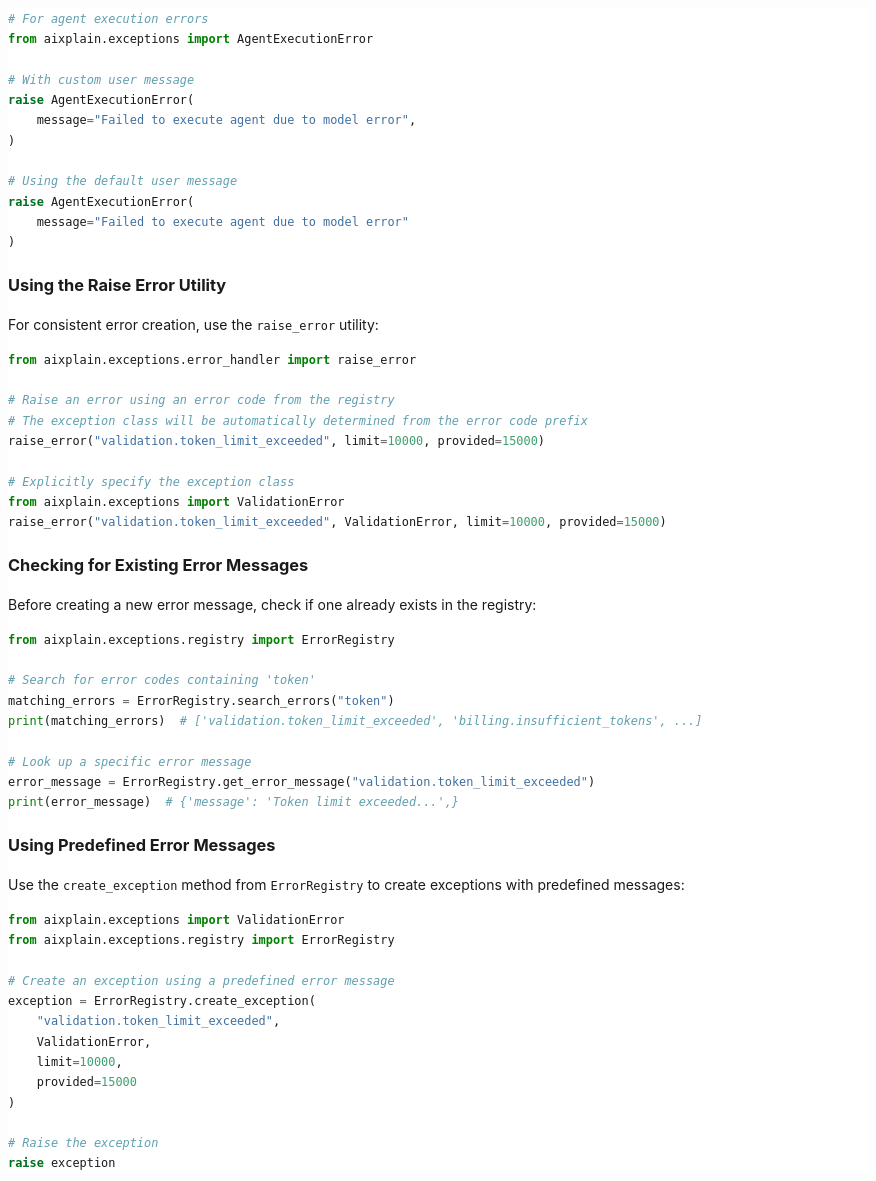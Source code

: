 ```python
# For agent execution errors
from aixplain.exceptions import AgentExecutionError

# With custom user message
raise AgentExecutionError(
    message="Failed to execute agent due to model error",
)

# Using the default user message
raise AgentExecutionError(
    message="Failed to execute agent due to model error"
)
```

### Using the Raise Error Utility

For consistent error creation, use the `raise_error` utility:

```python
from aixplain.exceptions.error_handler import raise_error

# Raise an error using an error code from the registry
# The exception class will be automatically determined from the error code prefix
raise_error("validation.token_limit_exceeded", limit=10000, provided=15000)

# Explicitly specify the exception class
from aixplain.exceptions import ValidationError
raise_error("validation.token_limit_exceeded", ValidationError, limit=10000, provided=15000)
```

### Checking for Existing Error Messages

Before creating a new error message, check if one already exists in the registry:

```python
from aixplain.exceptions.registry import ErrorRegistry

# Search for error codes containing 'token'
matching_errors = ErrorRegistry.search_errors("token")
print(matching_errors)  # ['validation.token_limit_exceeded', 'billing.insufficient_tokens', ...]

# Look up a specific error message
error_message = ErrorRegistry.get_error_message("validation.token_limit_exceeded")
print(error_message)  # {'message': 'Token limit exceeded...',}
```

### Using Predefined Error Messages

Use the `create_exception` method from `ErrorRegistry` to create exceptions with predefined messages:

```python
from aixplain.exceptions import ValidationError
from aixplain.exceptions.registry import ErrorRegistry

# Create an exception using a predefined error message
exception = ErrorRegistry.create_exception(
    "validation.token_limit_exceeded", 
    ValidationError, 
    limit=10000, 
    provided=15000
)

# Raise the exception
raise exception
```
